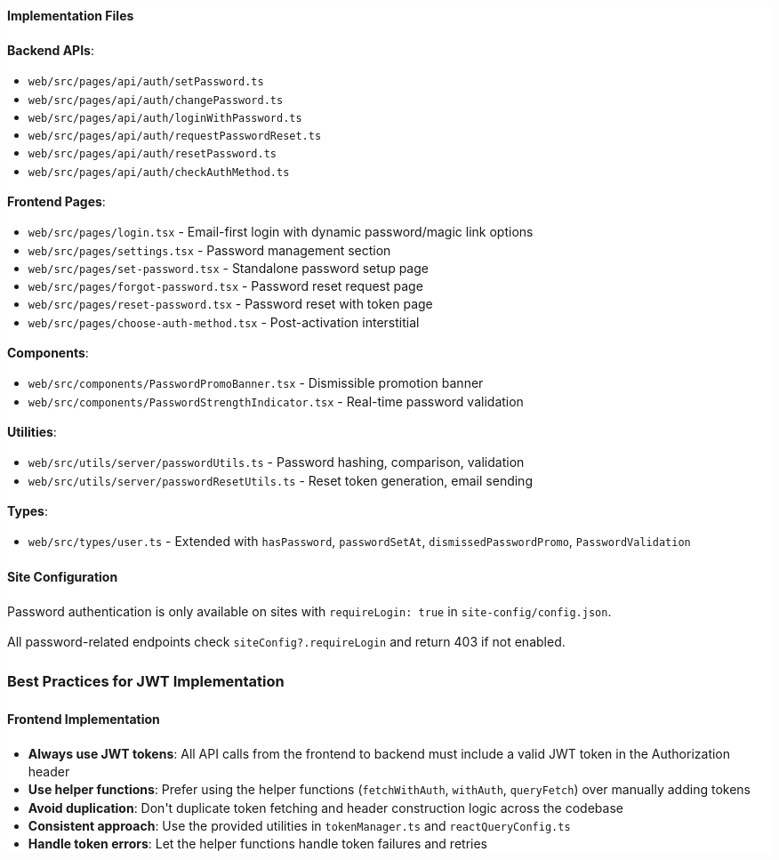 #### Implementation Files

**Backend APIs**:

- `web/src/pages/api/auth/setPassword.ts`
- `web/src/pages/api/auth/changePassword.ts`
- `web/src/pages/api/auth/loginWithPassword.ts`
- `web/src/pages/api/auth/requestPasswordReset.ts`
- `web/src/pages/api/auth/resetPassword.ts`
- `web/src/pages/api/auth/checkAuthMethod.ts`

**Frontend Pages**:

- `web/src/pages/login.tsx` - Email-first login with dynamic password/magic link options
- `web/src/pages/settings.tsx` - Password management section
- `web/src/pages/set-password.tsx` - Standalone password setup page
- `web/src/pages/forgot-password.tsx` - Password reset request page
- `web/src/pages/reset-password.tsx` - Password reset with token page
- `web/src/pages/choose-auth-method.tsx` - Post-activation interstitial

**Components**:

- `web/src/components/PasswordPromoBanner.tsx` - Dismissible promotion banner
- `web/src/components/PasswordStrengthIndicator.tsx` - Real-time password validation

**Utilities**:

- `web/src/utils/server/passwordUtils.ts` - Password hashing, comparison, validation
- `web/src/utils/server/passwordResetUtils.ts` - Reset token generation, email sending

**Types**:

- `web/src/types/user.ts` - Extended with `hasPassword`, `passwordSetAt`, `dismissedPasswordPromo`, `PasswordValidation`

#### Site Configuration

Password authentication is only available on sites with `requireLogin: true` in `site-config/config.json`.

All password-related endpoints check `siteConfig?.requireLogin` and return 403 if not enabled.

### Best Practices for JWT Implementation

#### Frontend Implementation

- **Always use JWT tokens**: All API calls from the frontend to backend must include a valid JWT token in the
  Authorization header
- **Use helper functions**: Prefer using the helper functions (`fetchWithAuth`, `withAuth`, `queryFetch`) over manually
  adding tokens
- **Avoid duplication**: Don't duplicate token fetching and header construction logic across the codebase
- **Consistent approach**: Use the provided utilities in `tokenManager.ts` and `reactQueryConfig.ts`
- **Handle token errors**: Let the helper functions handle token failures and retries
